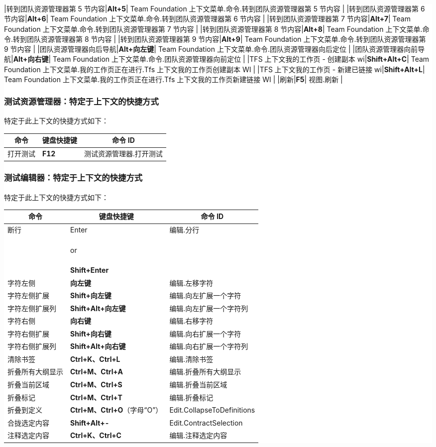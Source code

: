 |转到团队资源管理器第 5 节内容|**Alt+5**| Team Foundation 上下文菜单.命令.转到团队资源管理器第 5 节内容 |
|转到团队资源管理器第 6 节内容|**Alt+6**| Team Foundation 上下文菜单.命令.转到团队资源管理器第 6 节内容 |
|转到团队资源管理器第 7 节内容|**Alt+7**| Team Foundation 上下文菜单.命令.转到团队资源管理器第 7 节内容 |
|转到团队资源管理器第 8 节内容|**Alt+8**| Team Foundation 上下文菜单.命令.转到团队资源管理器第 8 节内容 |
|转到团队资源管理器第 9 节内容|**Alt+9**| Team Foundation 上下文菜单.命令.转到团队资源管理器第 9 节内容 |
|团队资源管理器向后导航|**Alt+向左键**| Team Foundation 上下文菜单.命令.团队资源管理器向后定位 |
|团队资源管理器向前导航|**Alt+向右键**| Team Foundation 上下文菜单.命令.团队资源管理器向前定位 |
|TFS 上下文我的工作页 - 创建副本 wi|**Shift+Alt+C**| Team Foundation 上下文菜单.我的工作页正在进行.Tfs 上下文我的工作页创建副本 WI |
|TFS 上下文我的工作页 - 新建已链接 wi|**Shift+Alt+L**| Team Foundation 上下文菜单.我的工作页正在进行.Tfs 上下文我的工作页新建链接 WI |
|刷新|**F5**| 视图.刷新 |

### <a name="test-explorer-context-specific-shortcuts"></a><a name="bkmk_test-explorer-context-specific-shortcuts"></a> 测试资源管理器：特定于上下文的快捷方式

特定于此上下文的快捷方式如下：


|命令|键盘快捷键|命令 ID|
|-|-|-|
|打开测试|**F12**| 测试资源管理器.打开测试 |

### <a name="text-editor-context-specific-shortcuts"></a><a name="bkmk_text-editor-context-specific-shortcuts"></a> 测试编辑器：特定于上下文的快捷方式

特定于此上下文的快捷方式如下：


| 命令 | 键盘快捷键 |命令 ID|
|-|-|-|
|断行| Enter<br /><br /> or<br /><br /> **Shift+Enter** | 编辑.分行 |
|字符左侧| **向左键** | 编辑.左移字符 |
|字符左侧扩展| **Shift+向左键** | 编辑.向左扩展一个字符 |
|字符左侧扩展列| **Shift+Alt+向左键** | 编辑.向左扩展一个字符列 |
|字符右侧| **向右键** | 编辑.右移字符 |
|字符右侧扩展| **Shift+向右键** | 编辑.向右扩展一个字符 |
|字符右侧扩展列| **Shift+Alt+向右键** | 编辑.向右扩展一个字符列 |
|清除书签| **Ctrl+K、Ctrl+L** | 编辑.清除书签 |
|折叠所有大纲显示| **Ctrl+M、Ctrl+A** | 编辑.折叠所有大纲显示 |
|折叠当前区域| **Ctrl+M、Ctrl+S** | 编辑.折叠当前区域 |
|折叠标记| **Ctrl+M、Ctrl+T** | 编辑.折叠标记 |
|折叠到定义| **Ctrl+M、Ctrl+O**（字母“O”） | Edit.CollapseToDefinitions |
|合拢选定内容| **Shift+Alt+-** | Edit.ContractSelection |
|注释选定内容| **Ctrl+K、Ctrl+C** | 编辑.注释选定内容 |